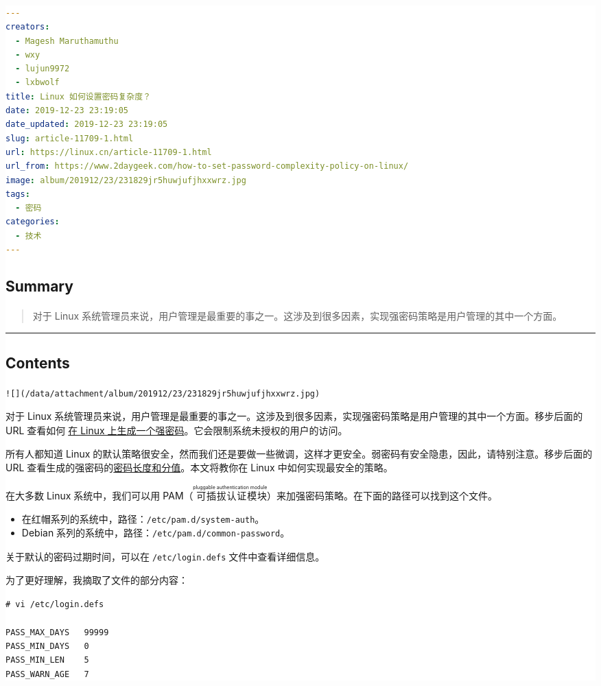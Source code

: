 ```yaml
---
creators:
  - Magesh Maruthamuthu
  - wxy
  - lujun9972
  - lxbwolf
title: Linux 如何设置密码复杂度？
date: 2019-12-23 23:19:05
date_updated: 2019-12-23 23:19:05
slug: article-11709-1.html
url: https://linux.cn/article-11709-1.html
url_from: https://www.2daygeek.com/how-to-set-password-complexity-policy-on-linux/
image: album/201912/23/231829jr5huwjufjhxxwrz.jpg
tags:
  - 密码
categories:
  - 技术
---
```


## Summary

> 对于 Linux 系统管理员来说，用户管理是最重要的事之一。这涉及到很多因素，实现强密码策略是用户管理的其中一个方面。

***



## Contents

`![](/data/attachment/album/201912/23/231829jr5huwjufjhxxwrz.jpg)`

对于 Linux 系统管理员来说，用户管理是最重要的事之一。这涉及到很多因素，实现强密码策略是用户管理的其中一个方面。移步后面的 URL 查看如何 [在 Linux 上生成一个强密码](https://www.2daygeek.com/5-ways-to-generate-a-random-strong-password-in-linux-terminal/)。它会限制系统未授权的用户的访问。

所有人都知道 Linux 的默认策略很安全，然而我们还是要做一些微调，这样才更安全。弱密码有安全隐患，因此，请特别注意。移步后面的 URL 查看生成的强密码的[密码长度和分值](https://www.2daygeek.com/how-to-check-password-complexity-strength-and-score-in-linux/)。本文将教你在 Linux 中如何实现最安全的策略。

在大多数 Linux 系统中，我们可以用 PAM（<ruby> 可插拔认证模块 <rt>  pluggable authentication module </rt></ruby>）来加强密码策略。在下面的路径可以找到这个文件。

* 在红帽系列的系统中，路径：`/etc/pam.d/system-auth`。
* Debian 系列的系统中，路径：`/etc/pam.d/common-password`。

关于默认的密码过期时间，可以在 `/etc/login.defs` 文件中查看详细信息。

为了更好理解，我摘取了文件的部分内容：

```shell
# vi /etc/login.defs

PASS_MAX_DAYS   99999
PASS_MIN_DAYS   0
PASS_MIN_LEN    5
PASS_WARN_AGE   7
```
